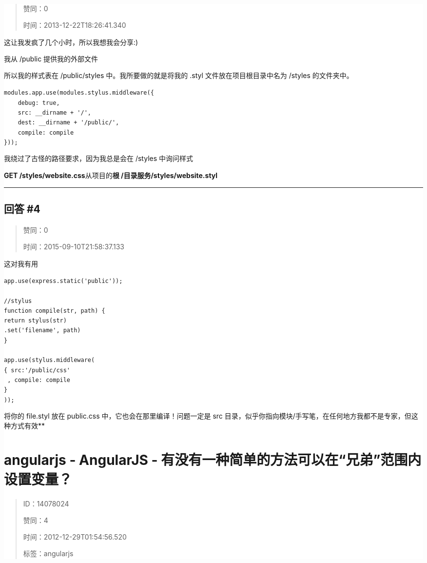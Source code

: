 > 赞同：0
> 
> 时间：2013-12-22T18:26:41.340

这让我发疯了几个小时，所以我想我会分享:)

我从 /public 提供我的外部文件

所以我的样式表在 /public/styles 中。我所要做的就是将我的 .styl 文件放在项目根目录中名为 /styles 的文件夹中。

```
modules.app.use(modules.stylus.middleware({
    debug: true,
    src: __dirname + '/',
    dest: __dirname + '/public/',
    compile: compile
})); 
```

我绕过了古怪的路径要求，因为我总是会在 /styles 中询问样式

**GET /styles/website.css**从项目的**根 /**目录服务**/styles/website.styl**

 *** * *

## 回答 #4

> 赞同：0
> 
> 时间：2015-09-10T21:58:37.133

这对我有用

```
app.use(express.static('public'));

//stylus
function compile(str, path) {
return stylus(str)
.set('filename', path)
}

app.use(stylus.middleware(
{ src:'/public/css'
 , compile: compile
}
)); 
```

将你的 file.styl 放在 public.css 中，它也会在那里编译！问题一定是 src 目录，似乎你指向模块/手写笔，在任何地方我都不是专家，但这种方式有效**

# angularjs - AngularJS - 有没有一种简单的方法可以在“兄弟”范围内设置变量？

> ID：14078024
> 
> 赞同：4
> 
> 时间：2012-12-29T01:54:56.520
> 
> 标签：angularjs
